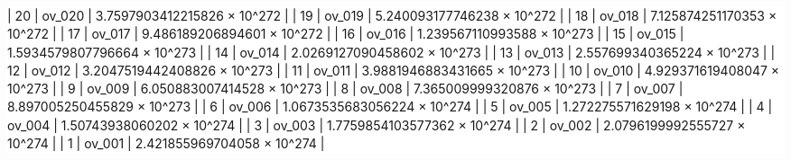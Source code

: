 | 20 | ov_020 | 3.7597903412215826 × 10^272 |
| 19 | ov_019 | 5.240093177746238 × 10^272 |
| 18 | ov_018 | 7.125874251170353 × 10^272 |
| 17 | ov_017 | 9.486189206894601 × 10^272 |
| 16 | ov_016 | 1.239567110993588 × 10^273 |
| 15 | ov_015 | 1.5934579807796664 × 10^273 |
| 14 | ov_014 | 2.0269127090458602 × 10^273 |
| 13 | ov_013 | 2.557699340365224 × 10^273 |
| 12 | ov_012 | 3.2047519442408826 × 10^273 |
| 11 | ov_011 | 3.9881946883431665 × 10^273 |
| 10 | ov_010 | 4.929371619408047 × 10^273 |
| 9 | ov_009 | 6.050883007414528 × 10^273 |
| 8 | ov_008 | 7.365009999320876 × 10^273 |
| 7 | ov_007 | 8.897005250455829 × 10^273 |
| 6 | ov_006 | 1.0673535683056224 × 10^274 |
| 5 | ov_005 | 1.272275571629198 × 10^274 |
| 4 | ov_004 | 1.50743938060202 × 10^274 |
| 3 | ov_003 | 1.7759854103577362 × 10^274 |
| 2 | ov_002 | 2.0796199992555727 × 10^274 |
| 1 | ov_001 | 2.421855969704058 × 10^274 |

